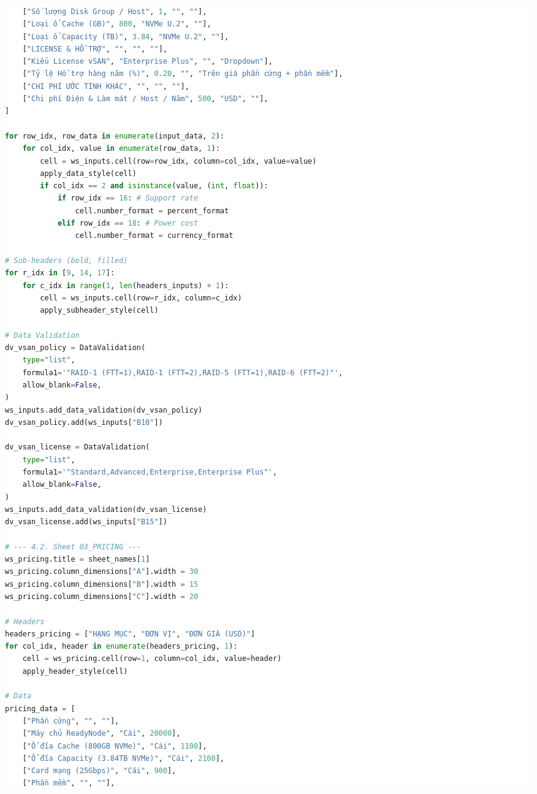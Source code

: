```python
    ["Số lượng Disk Group / Host", 1, "", ""],
    ["Loại ổ Cache (GB)", 800, "NVMe U.2", ""],
    ["Loại ổ Capacity (TB)", 3.84, "NVMe U.2", ""],
    ["LICENSE & HỖ TRỢ", "", "", ""],
    ["Kiểu License vSAN", "Enterprise Plus", "", "Dropdown"],
    ["Tỷ lệ Hỗ trợ hàng năm (%)", 0.20, "", "Trên giá phần cứng + phần mềm"],
    ["CHI PHÍ ƯỚC TÍNH KHÁC", "", "", ""],
    ["Chi phí Điện & Làm mát / Host / Năm", 500, "USD", ""],
]

for row_idx, row_data in enumerate(input_data, 2):
    for col_idx, value in enumerate(row_data, 1):
        cell = ws_inputs.cell(row=row_idx, column=col_idx, value=value)
        apply_data_style(cell)
        if col_idx == 2 and isinstance(value, (int, float)):
            if row_idx == 16: # Support rate
                cell.number_format = percent_format
            elif row_idx == 18: # Power cost
                cell.number_format = currency_format

# Sub-headers (bold, filled)
for r_idx in [9, 14, 17]:
    for c_idx in range(1, len(headers_inputs) + 1):
        cell = ws_inputs.cell(row=r_idx, column=c_idx)
        apply_subheader_style(cell)

# Data Validation
dv_vsan_policy = DataValidation(
    type="list",
    formula1='"RAID-1 (FTT=1),RAID-1 (FTT=2),RAID-5 (FTT=1),RAID-6 (FTT=2)"',
    allow_blank=False,
)
ws_inputs.add_data_validation(dv_vsan_policy)
dv_vsan_policy.add(ws_inputs["B10"])

dv_vsan_license = DataValidation(
    type="list",
    formula1='"Standard,Advanced,Enterprise,Enterprise Plus"',
    allow_blank=False,
)
ws_inputs.add_data_validation(dv_vsan_license)
dv_vsan_license.add(ws_inputs["B15"])

# --- 4.2. Sheet 03_PRICING ---
ws_pricing.title = sheet_names[1]
ws_pricing.column_dimensions["A"].width = 30
ws_pricing.column_dimensions["B"].width = 15
ws_pricing.column_dimensions["C"].width = 20

# Headers
headers_pricing = ["HẠNG MỤC", "ĐƠN VỊ", "ĐƠN GIÁ (USD)"]
for col_idx, header in enumerate(headers_pricing, 1):
    cell = ws_pricing.cell(row=1, column=col_idx, value=header)
    apply_header_style(cell)

# Data
pricing_data = [
    ["Phần cứng", "", ""],
    ["Máy chủ ReadyNode", "Cái", 20000],
    ["Ổ đĩa Cache (800GB NVMe)", "Cái", 1100],
    ["Ổ đĩa Capacity (3.84TB NVMe)", "Cái", 2100],
    ["Card mạng (25Gbps)", "Cái", 900],
    ["Phần mềm", "", ""],
```